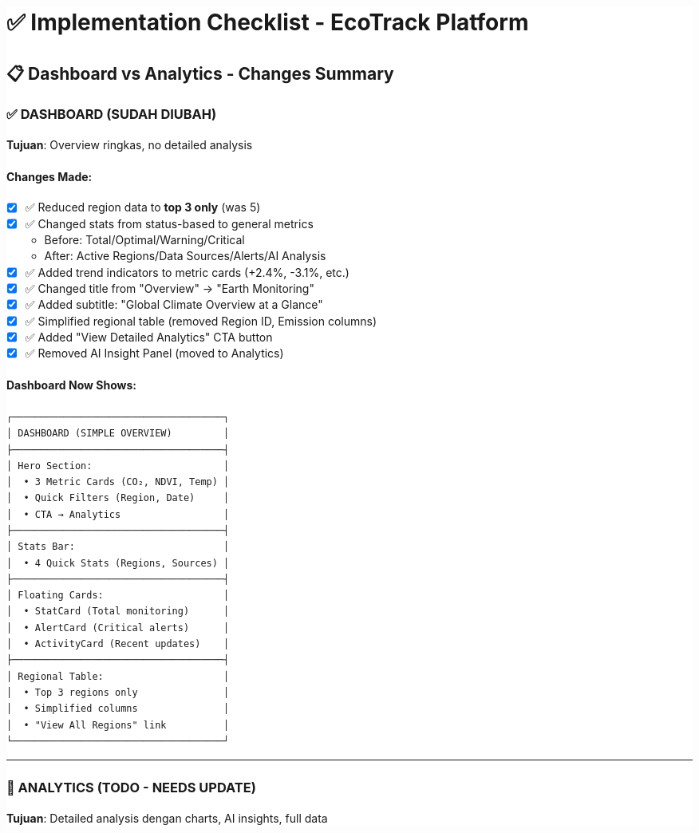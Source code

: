 # ✅ Implementation Checklist - EcoTrack Platform

## 📋 Dashboard vs Analytics - Changes Summary

### ✅ DASHBOARD (SUDAH DIUBAH)
**Tujuan**: Overview ringkas, no detailed analysis

#### Changes Made:
- [x] ✅ Reduced region data to **top 3 only** (was 5)
- [x] ✅ Changed stats from status-based to general metrics
  - Before: Total/Optimal/Warning/Critical
  - After: Active Regions/Data Sources/Alerts/AI Analysis
- [x] ✅ Added trend indicators to metric cards (+2.4%, -3.1%, etc.)
- [x] ✅ Changed title from "Overview" → "Earth Monitoring"
- [x] ✅ Added subtitle: "Global Climate Overview at a Glance"
- [x] ✅ Simplified regional table (removed Region ID, Emission columns)
- [x] ✅ Added "View Detailed Analytics" CTA button
- [x] ✅ Removed AI Insight Panel (moved to Analytics)

#### Dashboard Now Shows:
```
┌─────────────────────────────────────┐
│ DASHBOARD (SIMPLE OVERVIEW)         │
├─────────────────────────────────────┤
│ Hero Section:                       │
│  • 3 Metric Cards (CO₂, NDVI, Temp) │
│  • Quick Filters (Region, Date)     │
│  • CTA → Analytics                  │
├─────────────────────────────────────┤
│ Stats Bar:                          │
│  • 4 Quick Stats (Regions, Sources) │
├─────────────────────────────────────┤
│ Floating Cards:                     │
│  • StatCard (Total monitoring)      │
│  • AlertCard (Critical alerts)      │
│  • ActivityCard (Recent updates)    │
├─────────────────────────────────────┤
│ Regional Table:                     │
│  • Top 3 regions only               │
│  • Simplified columns               │
│  • "View All Regions" link          │
└─────────────────────────────────────┘
```

---

### 🚧 ANALYTICS (TODO - NEEDS UPDATE)
**Tujuan**: Detailed analysis dengan charts, AI insights, full data
